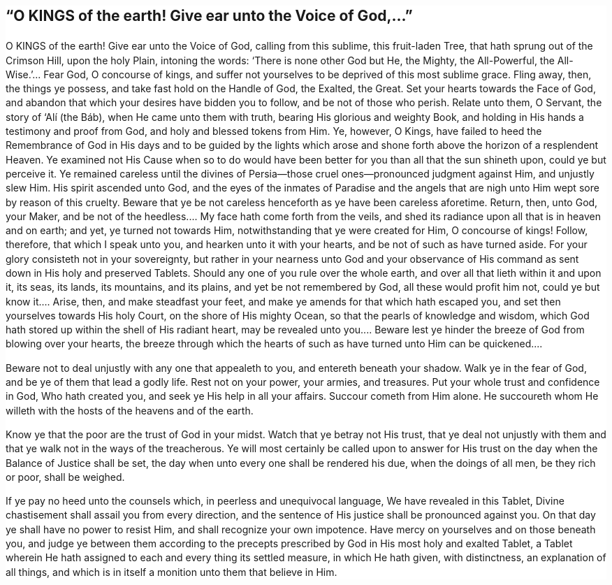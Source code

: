 ## “O KINGS of the earth! Give ear unto the Voice of God,...”

O KINGS of the earth! Give ear unto the Voice of God, calling from this sublime, this fruit-laden Tree, that hath sprung out of the Crimson Hill, upon the holy Plain, intoning the words: ‘There is none other God but He, the Mighty, the All-Powerful, the All-Wise.’... Fear God, O concourse of kings, and suffer not yourselves to be deprived of this most sublime grace. Fling away, then, the things ye possess, and take fast hold on the Handle of God, the Exalted, the Great. Set your hearts towards the Face of God, and abandon that which your desires have bidden you to follow, and be not of those who perish. Relate unto them, O Servant, the story of ‘Alí (the Báb), when He came unto them with truth, bearing His glorious and weighty Book, and holding in His hands a testimony and proof from God, and holy and blessed tokens from Him. Ye, however, O Kings, have failed to heed the Remembrance of God in His days and to be guided by the lights which arose and shone forth above the horizon of a resplendent Heaven. Ye examined not His Cause when so to do would have been better for you than all that the sun shineth upon, could ye but perceive it. Ye remained careless until the divines of Persia—those cruel ones—pronounced judgment against Him, and unjustly slew Him. His spirit ascended unto God, and the eyes of the inmates of Paradise and the angels that are nigh unto Him wept sore by reason of this cruelty. Beware that ye be not careless henceforth as ye have been careless aforetime. Return, then, unto God, your Maker, and be not of the heedless.... My face hath come forth from the veils, and shed its radiance upon all that is in heaven and on earth; and yet, ye turned not towards Him, notwithstanding that ye were created for Him, O concourse of kings! Follow, therefore, that which I speak unto you, and hearken unto it with your hearts, and be not of such as have turned aside. For your glory consisteth not in your sovereignty, but rather in your nearness unto God and your observance of His command as sent down in His holy and preserved Tablets. Should any one of you rule over the whole earth, and over all that lieth within it and upon it, its seas, its lands, its mountains, and its plains, and yet be not remembered by God, all these would profit him not, could ye but know it.... Arise, then, and make steadfast your feet, and make ye amends for that which hath escaped you, and set then yourselves towards His holy Court, on the shore of His mighty Ocean, so that the pearls of knowledge and wisdom, which God hath stored up within the shell of His radiant heart, may be revealed unto you.... Beware lest ye hinder the breeze of God from blowing over your hearts, the breeze through which the hearts of such as have turned unto Him can be quickened....

Beware not to deal unjustly with any one that appealeth to you, and entereth beneath your shadow. Walk ye in the fear of God, and be ye of them that lead a godly life. Rest not on your power, your armies, and treasures. Put your whole trust and confidence in God, Who hath created you, and seek ye His help in all your affairs. Succour cometh from Him alone. He succoureth whom He willeth with the hosts of the heavens and of the earth.

Know ye that the poor are the trust of God in your midst. Watch that ye betray not His trust, that ye deal not unjustly with them and that ye walk not in the ways of the treacherous. Ye will most certainly be called upon to answer for His trust on the day when the Balance of Justice shall be set, the day when unto every one shall be rendered his due, when the doings of all men, be they rich or poor, shall be weighed.

If ye pay no heed unto the counsels which, in peerless and unequivocal language, We have revealed in this Tablet, Divine chastisement shall assail you from every direction, and the sentence of His justice shall be pronounced against you. On that day ye shall have no power to resist Him, and shall recognize your own impotence. Have mercy on yourselves and on those beneath you, and judge ye between them according to the precepts prescribed by God in His most holy and exalted Tablet, a Tablet wherein He hath assigned to each and every thing its settled measure, in which He hath given, with distinctness, an explanation of all things, and which is in itself a monition unto them that believe in Him.
